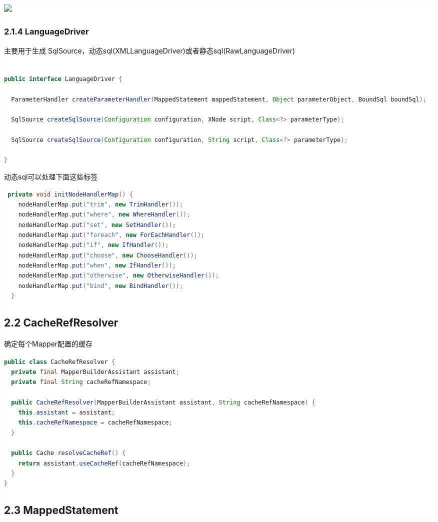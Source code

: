 ![](https://img.springlearn.cn/blog/learn_1648657325000.png)


### 2.1.4 LanguageDriver

主要用于生成 SqlSource，动态sql(XMLLanguageDriver)或者静态sql(RawLanguageDriver)

```java 

public interface LanguageDriver {
 
  ParameterHandler createParameterHandler(MappedStatement mappedStatement, Object parameterObject, BoundSql boundSql);

  SqlSource createSqlSource(Configuration configuration, XNode script, Class<?> parameterType);
 
  SqlSource createSqlSource(Configuration configuration, String script, Class<?> parameterType);

}
```

动态sql可以处理下面这些标签

```java 
 private void initNodeHandlerMap() {
    nodeHandlerMap.put("trim", new TrimHandler());
    nodeHandlerMap.put("where", new WhereHandler());
    nodeHandlerMap.put("set", new SetHandler());
    nodeHandlerMap.put("foreach", new ForEachHandler());
    nodeHandlerMap.put("if", new IfHandler());
    nodeHandlerMap.put("choose", new ChooseHandler());
    nodeHandlerMap.put("when", new IfHandler());
    nodeHandlerMap.put("otherwise", new OtherwiseHandler());
    nodeHandlerMap.put("bind", new BindHandler());
  }
```

## 2.2 CacheRefResolver

确定每个Mapper配置的缓存

```java 
public class CacheRefResolver {
  private final MapperBuilderAssistant assistant;
  private final String cacheRefNamespace;

  public CacheRefResolver(MapperBuilderAssistant assistant, String cacheRefNamespace) {
    this.assistant = assistant;
    this.cacheRefNamespace = cacheRefNamespace;
  }

  public Cache resolveCacheRef() {
    return assistant.useCacheRef(cacheRefNamespace);
  }
}
```
## 2.3 MappedStatement
